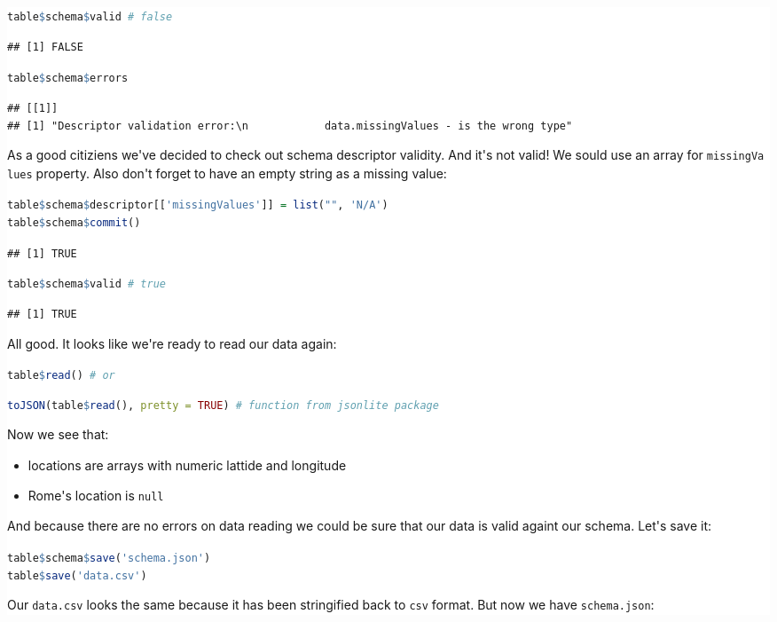 ``` r
table$schema$valid # false
```

    ## [1] FALSE

``` r
table$schema$errors
```

    ## [[1]]
    ## [1] "Descriptor validation error:\n            data.missingValues - is the wrong type"

As a good citiziens we've decided to check out schema descriptor validity. And it's not valid! We sould use an array for `missingValues` property. Also don't forget to have an empty string as a missing value:

``` r
table$schema$descriptor[['missingValues']] = list("", 'N/A')
table$schema$commit()
```

    ## [1] TRUE

``` r
table$schema$valid # true
```

    ## [1] TRUE

All good. It looks like we're ready to read our data again:

``` r
table$read() # or
```

``` r
toJSON(table$read(), pretty = TRUE) # function from jsonlite package
```

Now we see that:

-   locations are arrays with numeric lattide and longitude

-   Rome's location is `null`

And because there are no errors on data reading we could be sure that our data is valid againt our schema. Let's save it:

``` r
table$schema$save('schema.json')
table$save('data.csv')
```

Our `data.csv` looks the same because it has been stringified back to `csv` format. But now we have `schema.json`:

